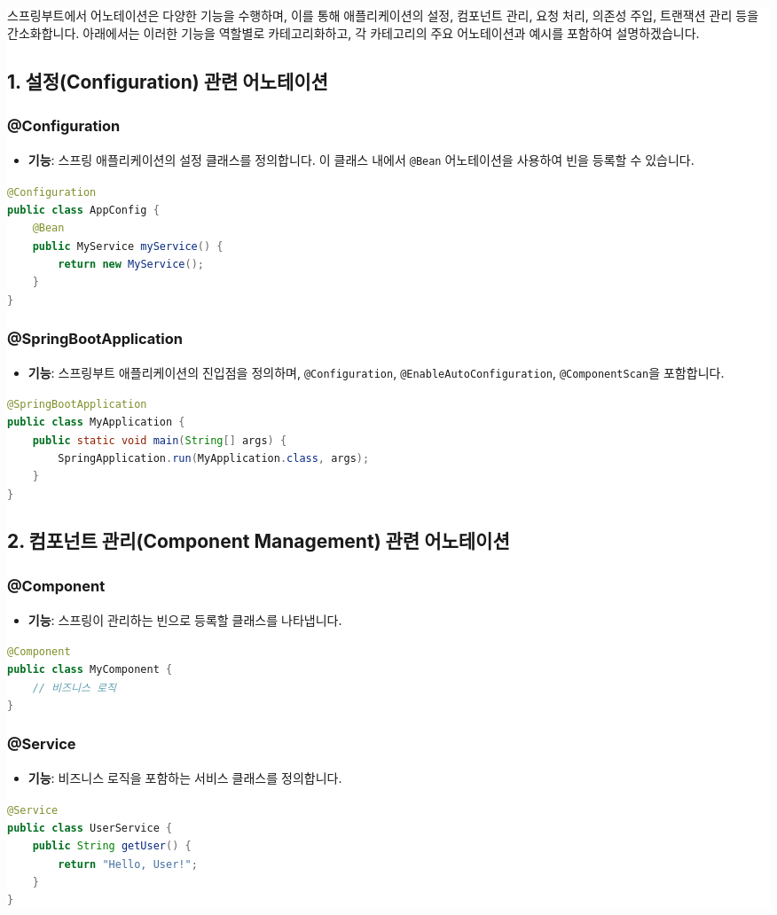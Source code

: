 스프링부트에서 어노테이션은 다양한 기능을 수행하며, 이를 통해 애플리케이션의 설정, 컴포넌트 관리, 요청 처리, 의존성 주입, 트랜잭션 관리 등을 간소화합니다. 아래에서는 이러한 기능을 역할별로 카테고리화하고, 각 카테고리의 주요 어노테이션과 예시를 포함하여 설명하겠습니다.

## **1. 설정(Configuration) 관련 어노테이션**

### **@Configuration**
- **기능**: 스프링 애플리케이션의 설정 클래스를 정의합니다. 이 클래스 내에서 `@Bean` 어노테이션을 사용하여 빈을 등록할 수 있습니다.

```java
@Configuration
public class AppConfig {
    @Bean
    public MyService myService() {
        return new MyService();
    }
}
```

### **@SpringBootApplication**
- **기능**: 스프링부트 애플리케이션의 진입점을 정의하며, `@Configuration`, `@EnableAutoConfiguration`, `@ComponentScan`을 포함합니다.

```java
@SpringBootApplication
public class MyApplication {
    public static void main(String[] args) {
        SpringApplication.run(MyApplication.class, args);
    }
}
```

## **2. 컴포넌트 관리(Component Management) 관련 어노테이션**

### **@Component**
- **기능**: 스프링이 관리하는 빈으로 등록할 클래스를 나타냅니다.

```java
@Component
public class MyComponent {
    // 비즈니스 로직
}
```

### **@Service**
- **기능**: 비즈니스 로직을 포함하는 서비스 클래스를 정의합니다.

```java
@Service
public class UserService {
    public String getUser() {
        return "Hello, User!";
    }
}
```
